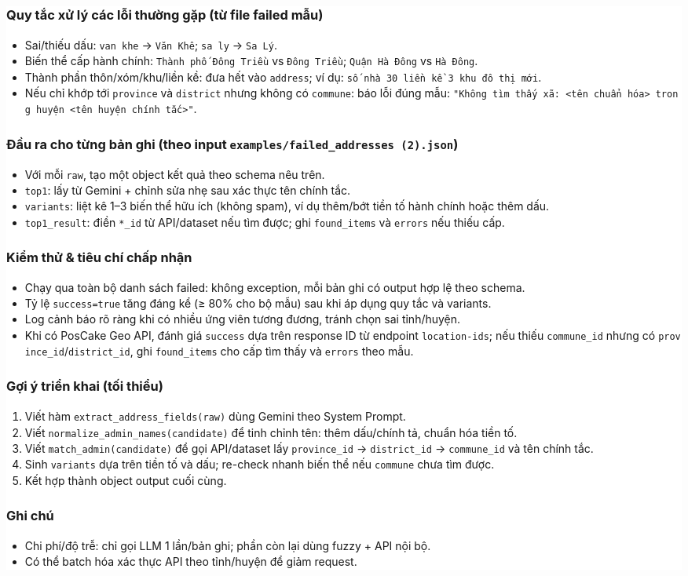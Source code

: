 ### Quy tắc xử lý các lỗi thường gặp (từ file failed mẫu)
- Sai/thiếu dấu: `van khe` → `Văn Khê`; `sa ly` → `Sa Lý`.
- Biến thể cấp hành chính: `Thành phố Đông Triều` vs `Đông Triều`; `Quận Hà Đông` vs `Hà Đông`.
- Thành phần thôn/xóm/khu/liền kề: đưa hết vào `address`; ví dụ: `số nhà 30 liền kề 3 khu đô thị mới`.
- Nếu chỉ khớp tới `province` và `district` nhưng không có `commune`: báo lỗi đúng mẫu: `"Không tìm thấy xã: <tên chuẩn hóa> trong huyện <tên huyện chính tắc>"`.

### Đầu ra cho từng bản ghi (theo input `examples/failed_addresses (2).json`)
- Với mỗi `raw`, tạo một object kết quả theo schema nêu trên.
- `top1`: lấy từ Gemini + chỉnh sửa nhẹ sau xác thực tên chính tắc.
- `variants`: liệt kê 1–3 biến thể hữu ích (không spam), ví dụ thêm/bớt tiền tố hành chính hoặc thêm dấu.
- `top1_result`: điền `*_id` từ API/dataset nếu tìm được; ghi `found_items` và `errors` nếu thiếu cấp.

### Kiểm thử & tiêu chí chấp nhận
- Chạy qua toàn bộ danh sách failed: không exception, mỗi bản ghi có output hợp lệ theo schema.
- Tỷ lệ `success=true` tăng đáng kể (≥ 80% cho bộ mẫu) sau khi áp dụng quy tắc và variants.
- Log cảnh báo rõ ràng khi có nhiều ứng viên tương đương, tránh chọn sai tỉnh/huyện.
 - Khi có PosCake Geo API, đánh giá `success` dựa trên response ID từ endpoint `location-ids`; nếu thiếu `commune_id` nhưng có `province_id`/`district_id`, ghi `found_items` cho cấp tìm thấy và `errors` theo mẫu.

### Gợi ý triển khai (tối thiểu)
1) Viết hàm `extract_address_fields(raw)` dùng Gemini theo System Prompt.
2) Viết `normalize_admin_names(candidate)` để tinh chỉnh tên: thêm dấu/chính tả, chuẩn hóa tiền tố.
3) Viết `match_admin(candidate)` để gọi API/dataset lấy `province_id` → `district_id` → `commune_id` và tên chính tắc.
4) Sinh `variants` dựa trên tiền tố và dấu; re-check nhanh biến thể nếu `commune` chưa tìm được.
5) Kết hợp thành object output cuối cùng.

### Ghi chú
- Chi phí/độ trễ: chỉ gọi LLM 1 lần/bản ghi; phần còn lại dùng fuzzy + API nội bộ.
- Có thể batch hóa xác thực API theo tỉnh/huyện để giảm request.


